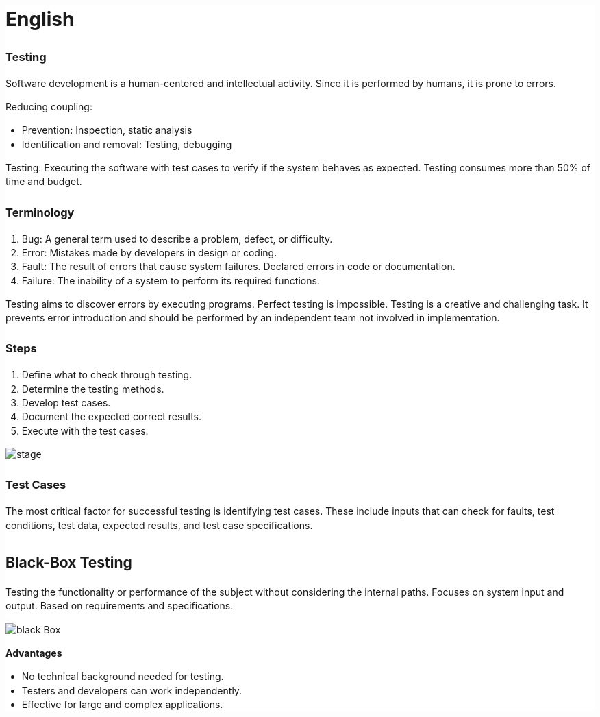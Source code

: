 # English

### Testing

Software development is a human-centered and intellectual activity. Since it is performed by humans, it is prone to errors.

Reducing coupling:
- Prevention: Inspection, static analysis
- Identification and removal: Testing, debugging

Testing:
Executing the software with test cases to verify if the system behaves as expected. Testing consumes more than 50% of time and budget.

### Terminology

1. Bug: A general term used to describe a problem, defect, or difficulty.
2. Error: Mistakes made by developers in design or coding.
3. Fault: The result of errors that cause system failures. Declared errors in code or documentation.
4. Failure: The inability of a system to perform its required functions.

Testing aims to discover errors by executing programs. Perfect testing is impossible. Testing is a creative and challenging task. It prevents error introduction and should be performed by an independent team not involved in implementation.

### Steps

1. Define what to check through testing.
2. Determine the testing methods.
3. Develop test cases.
4. Document the expected correct results.
5. Execute with the test cases.

![stage](https://i.imgur.com/MODpfBu.png)

### Test Cases

The most critical factor for successful testing is identifying test cases. These include inputs that can check for faults, test conditions, test data, expected results, and test case specifications.

## Black-Box Testing

Testing the functionality or performance of the subject without considering the internal paths. Focuses on system input and output. Based on requirements and specifications.

![black Box](https://i.imgur.com/72885a1a-5288-4763-a9be-6197325409b0.png)

**Advantages**

- No technical background needed for testing.
- Testers and developers can work independently.
- Effective for large and complex applications.
